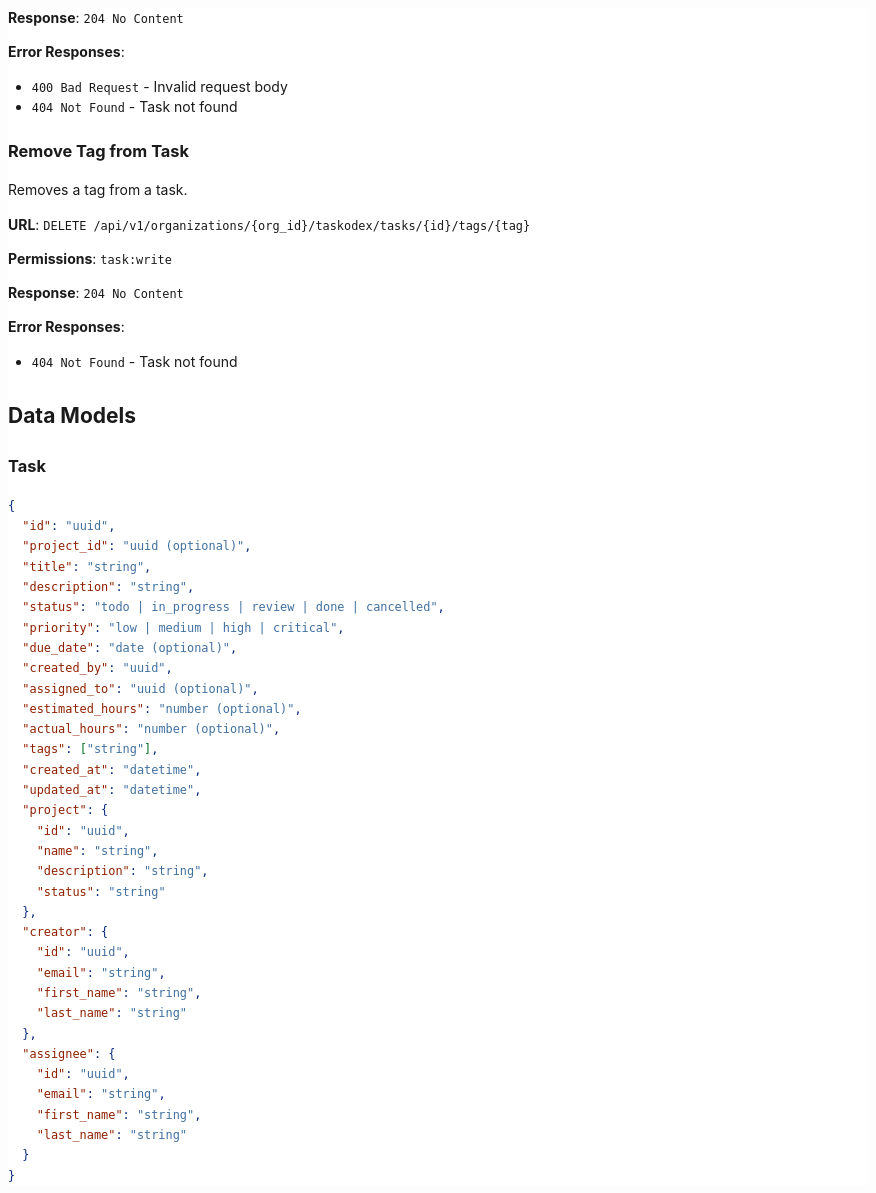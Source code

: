 **Response**: `204 No Content`

**Error Responses**:

- `400 Bad Request` - Invalid request body
- `404 Not Found` - Task not found

### Remove Tag from Task

Removes a tag from a task.

**URL**: `DELETE /api/v1/organizations/{org_id}/taskodex/tasks/{id}/tags/{tag}`

**Permissions**: `task:write`

**Response**: `204 No Content`

**Error Responses**:

- `404 Not Found` - Task not found

## Data Models

### Task

```json
{
  "id": "uuid",
  "project_id": "uuid (optional)",
  "title": "string",
  "description": "string",
  "status": "todo | in_progress | review | done | cancelled",
  "priority": "low | medium | high | critical",
  "due_date": "date (optional)",
  "created_by": "uuid",
  "assigned_to": "uuid (optional)",
  "estimated_hours": "number (optional)",
  "actual_hours": "number (optional)",
  "tags": ["string"],
  "created_at": "datetime",
  "updated_at": "datetime",
  "project": {
    "id": "uuid",
    "name": "string",
    "description": "string",
    "status": "string"
  },
  "creator": {
    "id": "uuid",
    "email": "string",
    "first_name": "string",
    "last_name": "string"
  },
  "assignee": {
    "id": "uuid",
    "email": "string",
    "first_name": "string",
    "last_name": "string"
  }
}
```
